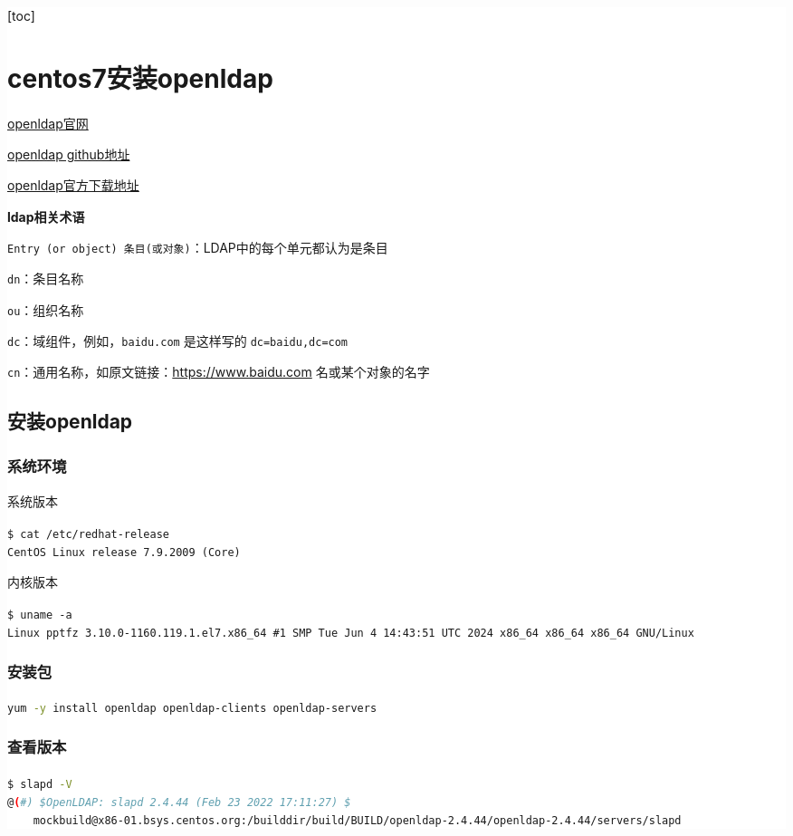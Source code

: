[toc]



# centos7安装openldap

[openldap官网](https://www.openldap.org/)

[openldap github地址](https://github.com/openldap/openldap)

[openldap官方下载地址](https://www.openldap.org/software/download/)



**ldap相关术语**

`Entry (or object) 条目(或对象)`：LDAP中的每个单元都认为是条目

`dn`：条目名称

`ou`：组织名称

`dc`：域组件，例如，`baidu.com` 是这样写的 `dc=baidu,dc=com`

`cn`：通用名称，如原文链接：https://www.baidu.com 名或某个对象的名字



## 安装openldap

### 系统环境

系统版本

```shell
$ cat /etc/redhat-release 
CentOS Linux release 7.9.2009 (Core)
```



内核版本

```shell
$ uname -a
Linux pptfz 3.10.0-1160.119.1.el7.x86_64 #1 SMP Tue Jun 4 14:43:51 UTC 2024 x86_64 x86_64 x86_64 GNU/Linux
```



### 安装包

```sh
yum -y install openldap openldap-clients openldap-servers
```



### 查看版本

```sh
$ slapd -V
@(#) $OpenLDAP: slapd 2.4.44 (Feb 23 2022 17:11:27) $
	mockbuild@x86-01.bsys.centos.org:/builddir/build/BUILD/openldap-2.4.44/openldap-2.4.44/servers/slapd
```
